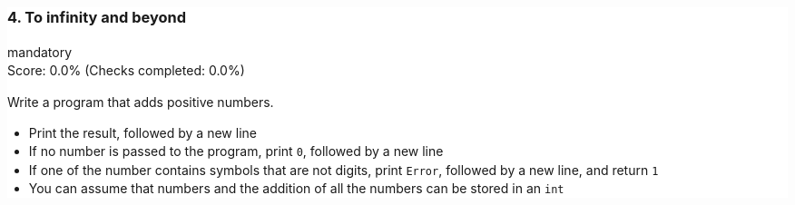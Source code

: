 </div>
</div>

</div>


<div class="fs-4">
</div>
</div>


</div>
</div>

</div>
<div data-role="task930" data-position="5" id="task-num-4">
<div class="panel panel-default task-card " id="task-930">
<span id="user_id" data-id="197885"></span>

<div class="panel-heading panel-heading-actions">
<h3 class="panel-title">
4. To infinity and beyond
</h3>

<div>
<span class="label label-info">
mandatory
</span>
</div>
</div>

<div class="panel-body">
<span id="user_id" data-id="197885"></span>


<div class="task_progress_score_bar" data-task-id="930" data-correction-id="7871676">
<div class="task_progress_bar" style="width: 0.0%">
<div class="task_score_bar" style="width: NaN%">
</div>
</div>
<div class="task_progress_score_text">
Score: <span class="task_score_value">0.0%</span> (<span class="task_progress_value">Checks completed: 0.0%</span>)
</div>
</div>


<p>Write a program that adds positive numbers.</p>

<ul>
<li>Print the result, followed by a new line</li>
<li>If no number is passed to the program, print <code>0</code>, followed by a new line</li>
<li>If one of the number contains symbols that are not digits, print <code>Error</code>, followed by a new line, and return <code>1</code></li>
<li>You can assume that numbers and the addition of all the numbers can be stored in an <code>int</code></li>
</ul>
